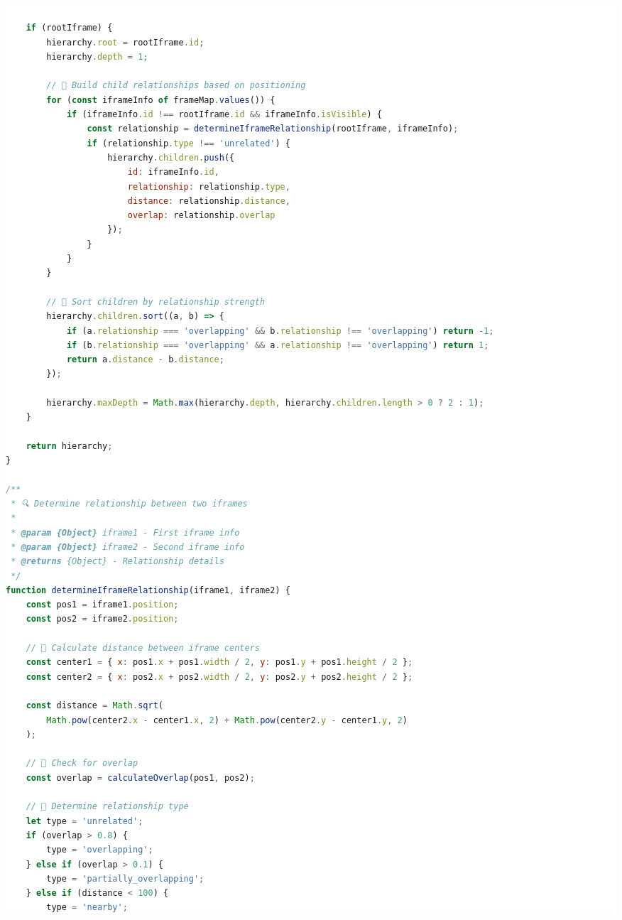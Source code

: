 ```javascript
    
    if (rootIframe) {
        hierarchy.root = rootIframe.id;
        hierarchy.depth = 1;
        
        // 🎯 Build child relationships based on positioning
        for (const iframeInfo of frameMap.values()) {
            if (iframeInfo.id !== rootIframe.id && iframeInfo.isVisible) {
                const relationship = determineIframeRelationship(rootIframe, iframeInfo);
                if (relationship.type !== 'unrelated') {
                    hierarchy.children.push({
                        id: iframeInfo.id,
                        relationship: relationship.type,
                        distance: relationship.distance,
                        overlap: relationship.overlap
                    });
                }
            }
        }
        
        // 🎯 Sort children by relationship strength
        hierarchy.children.sort((a, b) => {
            if (a.relationship === 'overlapping' && b.relationship !== 'overlapping') return -1;
            if (b.relationship === 'overlapping' && a.relationship !== 'overlapping') return 1;
            return a.distance - b.distance;
        });
        
        hierarchy.maxDepth = Math.max(hierarchy.depth, hierarchy.children.length > 0 ? 2 : 1);
    }
    
    return hierarchy;
}

/**
 * 🔍 Determine relationship between two iframes
 * 
 * @param {Object} iframe1 - First iframe info
 * @param {Object} iframe2 - Second iframe info
 * @returns {Object} - Relationship details
 */
function determineIframeRelationship(iframe1, iframe2) {
    const pos1 = iframe1.position;
    const pos2 = iframe2.position;
    
    // 🎯 Calculate distance between iframe centers
    const center1 = { x: pos1.x + pos1.width / 2, y: pos1.y + pos1.height / 2 };
    const center2 = { x: pos2.x + pos2.width / 2, y: pos2.y + pos2.height / 2 };
    
    const distance = Math.sqrt(
        Math.pow(center2.x - center1.x, 2) + Math.pow(center2.y - center1.y, 2)
    );
    
    // 🎯 Check for overlap
    const overlap = calculateOverlap(pos1, pos2);
    
    // 🎯 Determine relationship type
    let type = 'unrelated';
    if (overlap > 0.8) {
        type = 'overlapping';
    } else if (overlap > 0.1) {
        type = 'partially_overlapping';
    } else if (distance < 100) {
        type = 'nearby';
```